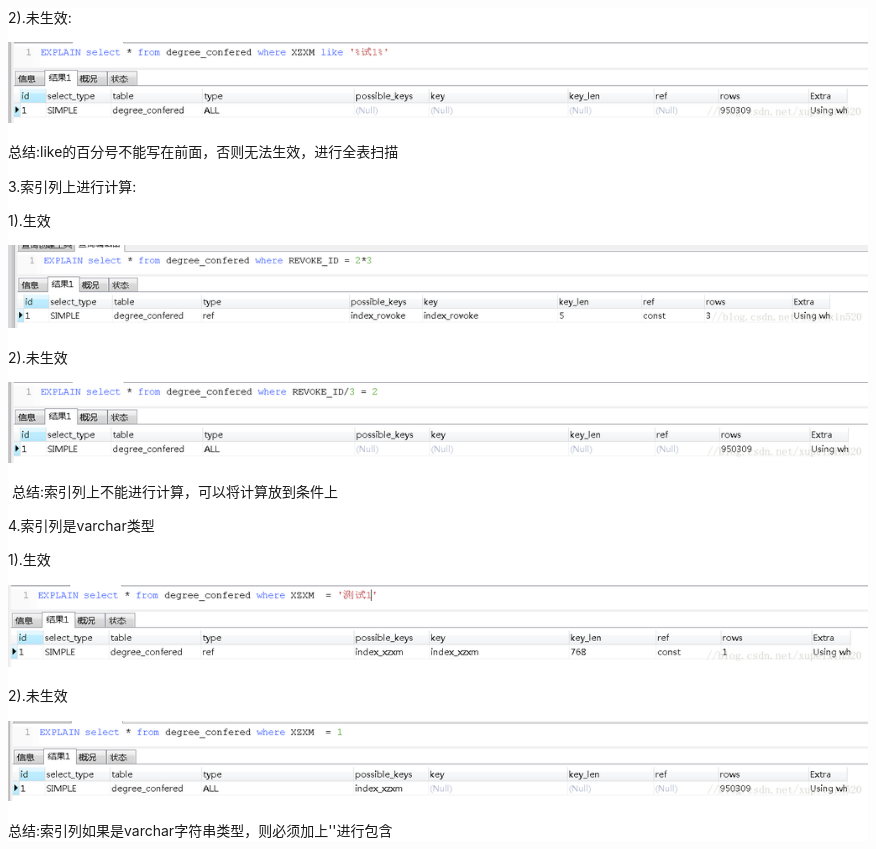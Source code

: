 
2).未生效:

![20180319162114794](media/20180319162114794.png)


总结:like的百分号不能写在前面，否则无法生效，进行全表扫描

3.索引列上进行计算:

1).生效

![20180319162743886](media/20180319162743886.png)


2).未生效

![20180319162858434](media/20180319162858434.png)


 总结:索引列上不能进行计算，可以将计算放到条件上

4.索引列是varchar类型

1).生效

![20180319163452383](media/20180319163452383.png)


2).未生效

![20180319163517818](media/20180319163517818.png)


总结:索引列如果是varchar字符串类型，则必须加上''进行包含

